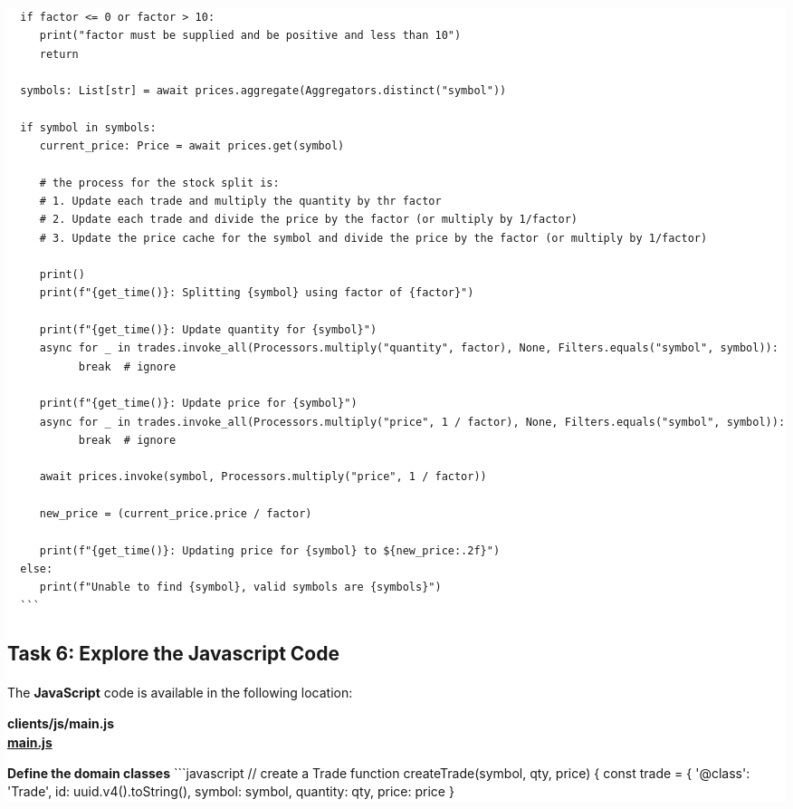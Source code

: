       if factor <= 0 or factor > 10:
         print("factor must be supplied and be positive and less than 10")
         return

      symbols: List[str] = await prices.aggregate(Aggregators.distinct("symbol"))

      if symbol in symbols:
         current_price: Price = await prices.get(symbol)

         # the process for the stock split is:
         # 1. Update each trade and multiply the quantity by thr factor
         # 2. Update each trade and divide the price by the factor (or multiply by 1/factor)
         # 3. Update the price cache for the symbol and divide the price by the factor (or multiply by 1/factor)

         print()
         print(f"{get_time()}: Splitting {symbol} using factor of {factor}")

         print(f"{get_time()}: Update quantity for {symbol}")
         async for _ in trades.invoke_all(Processors.multiply("quantity", factor), None, Filters.equals("symbol", symbol)):
               break  # ignore

         print(f"{get_time()}: Update price for {symbol}")
         async for _ in trades.invoke_all(Processors.multiply("price", 1 / factor), None, Filters.equals("symbol", symbol)):
               break  # ignore

         await prices.invoke(symbol, Processors.multiply("price", 1 / factor))

         new_price = (current_price.price / factor)

         print(f"{get_time()}: Updating price for {symbol} to ${new_price:.2f}")
      else:
         print(f"Unable to find {symbol}, valid symbols are {symbols}")
      ```

## Task 6: Explore the Javascript Code

The **JavaScript** code is available in the following location:
  
   **clients/js/main.js**</br>
   **[main.js](https://github.com/coherence-community/coherence-demo/blob/1412/clients/js/main.js)**       
    
**Define the domain classes**
      ```javascript
      // create a Trade
      function createTrade(symbol, qty, price) {
         const trade = {
            '@class': 'Trade',
            id: uuid.v4().toString(),
            symbol: symbol,
            quantity: qty,
            price: price
         }
